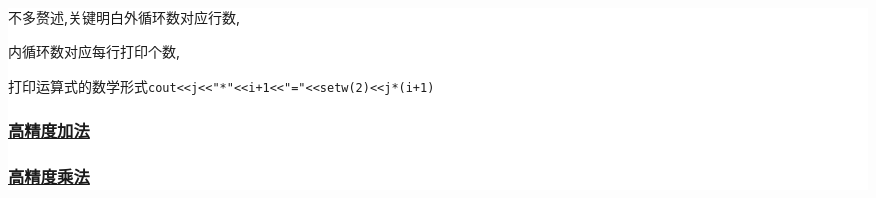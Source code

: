 不多赘述,关键明白外循环数对应行数,

内循环数对应每行打印个数,

打印运算式的数学形式`cout<<j<<"*"<<i+1<<"="<<setw(2)<<j*(i+1)`

### [高精度加法](https://ac.nowcoder.com/acm/problem/226350 "加法")

### [高精度乘法](https://ac.nowcoder.com/acm/problem/226358 "乘法")
